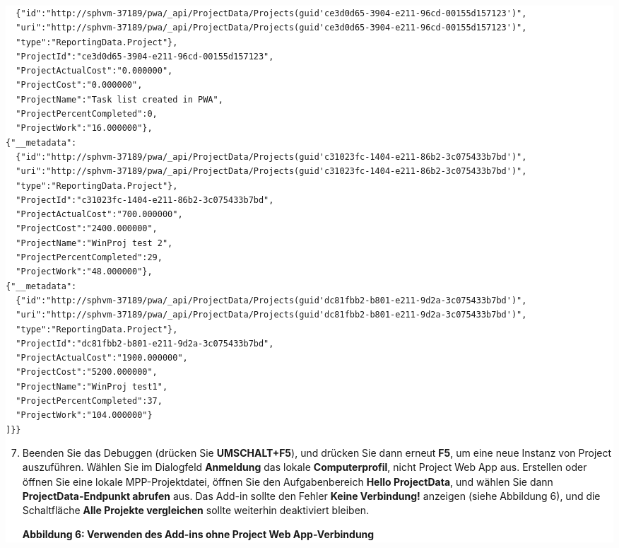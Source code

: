   ```
    {"id":"http://sphvm-37189/pwa/_api/ProjectData/Projects(guid'ce3d0d65-3904-e211-96cd-00155d157123')",
    "uri":"http://sphvm-37189/pwa/_api/ProjectData/Projects(guid'ce3d0d65-3904-e211-96cd-00155d157123')",
    "type":"ReportingData.Project"},
    "ProjectId":"ce3d0d65-3904-e211-96cd-00155d157123",
    "ProjectActualCost":"0.000000",
    "ProjectCost":"0.000000",
    "ProjectName":"Task list created in PWA",
    "ProjectPercentCompleted":0,
    "ProjectWork":"16.000000"},
{"__metadata":
    {"id":"http://sphvm-37189/pwa/_api/ProjectData/Projects(guid'c31023fc-1404-e211-86b2-3c075433b7bd')",
    "uri":"http://sphvm-37189/pwa/_api/ProjectData/Projects(guid'c31023fc-1404-e211-86b2-3c075433b7bd')",
    "type":"ReportingData.Project"},
    "ProjectId":"c31023fc-1404-e211-86b2-3c075433b7bd",
    "ProjectActualCost":"700.000000",
    "ProjectCost":"2400.000000",
    "ProjectName":"WinProj test 2",
    "ProjectPercentCompleted":29,
    "ProjectWork":"48.000000"},
{"__metadata":
    {"id":"http://sphvm-37189/pwa/_api/ProjectData/Projects(guid'dc81fbb2-b801-e211-9d2a-3c075433b7bd')",
    "uri":"http://sphvm-37189/pwa/_api/ProjectData/Projects(guid'dc81fbb2-b801-e211-9d2a-3c075433b7bd')",
    "type":"ReportingData.Project"},
    "ProjectId":"dc81fbb2-b801-e211-9d2a-3c075433b7bd",
    "ProjectActualCost":"1900.000000",
    "ProjectCost":"5200.000000",
    "ProjectName":"WinProj test1",
    "ProjectPercentCompleted":37,
    "ProjectWork":"104.000000"}
]}}
  ```

7. Beenden Sie das Debuggen (drücken Sie  **UMSCHALT+F5**), und drücken Sie dann erneut  **F5**, um eine neue Instanz von Project auszuführen. Wählen Sie im Dialogfeld  **Anmeldung** das lokale **Computerprofil**, nicht Project Web App aus. Erstellen oder öffnen Sie eine lokale MPP-Projektdatei, öffnen Sie den Aufgabenbereich  **Hello ProjectData**, und wählen Sie dann  **ProjectData-Endpunkt abrufen** aus. Das Add-in sollte den Fehler **Keine Verbindung!** anzeigen (siehe Abbildung 6), und die Schaltfläche **Alle Projekte vergleichen** sollte weiterhin deaktiviert bleiben.
    
    **Abbildung 6: Verwenden des Add-ins ohne Project Web App-Verbindung**
